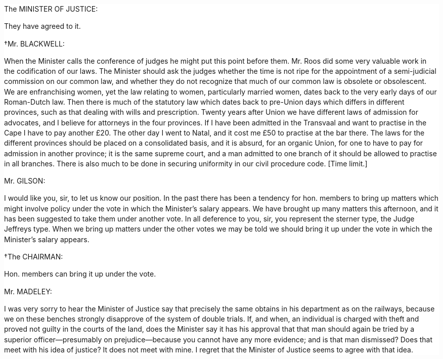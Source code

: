 <speech by="#minister_of_justice">

<from>The <person refersTo="hansard_za">MINISTER OF JUSTICE</person>:</from>

<p>They have agreed to it.</p>

</speech>

<speech by="#blackwell">

<from>&#x2020;Mr. <person refersTo="hansard_za">BLACKWELL</person>:</from>

<p>When the Minister calls the conference of judges he might put this point before them. Mr. Roos did some very valuable work in the codification of our laws. The Minister should ask the judges whether the time is not ripe for the appointment of a semi-judicial commission on our common law, and whether they do not recognize that much of our common law is obsolete or obsolescent. We are enfranchising women, yet the law relating to women, particularly married women, dates back to the very early days of our Roman-Dutch law. Then there is much of the statutory law which dates back to pre-Union days which differs in different provinces, such as that dealing with wills and prescription. Twenty years after Union we have different laws of admission for advocates, and I believe for attorneys in the four provinces. If I have been admitted in the Transvaal and want to practise in the Cape I have to pay another &#x00A3;20. The other day I went to Natal, and it cost me &#x00A3;50 to practise at the bar there. The laws for the different provinces should be placed on a consolidated basis, and it is absurd, for an organic Union, for one to have to pay for admission in another province; it is the same supreme court, and a man admitted to one branch of it should be allowed to practise in all branches. There is also much to be done in securing uniformity in our civil procedure code. [Time limit.]</p>

</speech>

<speech by="#gilson">

<from>Mr. <person refersTo="hansard_za">GILSON</person>:</from>

<p>I would like you, sir, to let us know our position. In the past there has been a tendency for hon. members to bring up matters which might involve policy under the vote in which the Minister&#x2019;s salary appears. We have brought up many matters this afternoon, and it has been suggested to take them under another vote. In all deference to you, sir, you represent the sterner type, the Judge Jeffreys type. When we bring up matters under the other votes we may be told we should bring it up under the vote in which the Minister&#x2019;s salary appears.</p>

</speech>

<speech by="#chairman">

<from>&#x2020;The <person refersTo="hansard_za">CHAIRMAN</person>:</from>

<p>Hon. members can bring it up under the vote.</p>

</speech>

<speech by="#madeley">

<from>Mr. <person refersTo="hansard_za">MADELEY</person>:</from>

<p>I was very sorry to hear the Minister of Justice say that precisely the same obtains in his department as on the railways, because we on these benches strongly disapprove of the system of double trials. If, and when, an individual is charged with theft and proved not guilty in the courts of the land, does the Minister say it has his approval that that man should again be tried by a superior officer&#x2014;presumably on prejudice&#x2014;because you cannot have any more evidence; and is that man dismissed&#x003F; Does that meet with his idea of justice&#x003F; It does not meet with mine. I regret that the Minister of Justice seems to agree with that idea.</p>

